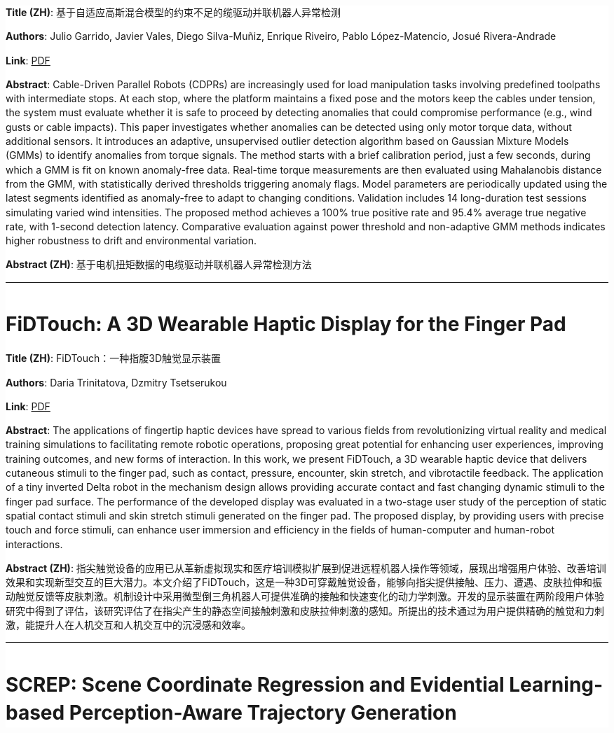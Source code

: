**Title (ZH)**: 基于自适应高斯混合模型的约束不足的缆驱动并联机器人异常检测 

**Authors**: Julio Garrido, Javier Vales, Diego Silva-Muñiz, Enrique Riveiro, Pablo López-Matencio, Josué Rivera-Andrade  

**Link**: [PDF](https://arxiv.org/pdf/2507.07714)  

**Abstract**: Cable-Driven Parallel Robots (CDPRs) are increasingly used for load manipulation tasks involving predefined toolpaths with intermediate stops. At each stop, where the platform maintains a fixed pose and the motors keep the cables under tension, the system must evaluate whether it is safe to proceed by detecting anomalies that could compromise performance (e.g., wind gusts or cable impacts). This paper investigates whether anomalies can be detected using only motor torque data, without additional sensors. It introduces an adaptive, unsupervised outlier detection algorithm based on Gaussian Mixture Models (GMMs) to identify anomalies from torque signals. The method starts with a brief calibration period, just a few seconds, during which a GMM is fit on known anomaly-free data. Real-time torque measurements are then evaluated using Mahalanobis distance from the GMM, with statistically derived thresholds triggering anomaly flags. Model parameters are periodically updated using the latest segments identified as anomaly-free to adapt to changing conditions. Validation includes 14 long-duration test sessions simulating varied wind intensities. The proposed method achieves a 100% true positive rate and 95.4% average true negative rate, with 1-second detection latency. Comparative evaluation against power threshold and non-adaptive GMM methods indicates higher robustness to drift and environmental variation. 

**Abstract (ZH)**: 基于电机扭矩数据的电缆驱动并联机器人异常检测方法 

---
# FiDTouch: A 3D Wearable Haptic Display for the Finger Pad 

**Title (ZH)**: FiDTouch：一种指腹3D触觉显示装置 

**Authors**: Daria Trinitatova, Dzmitry Tsetserukou  

**Link**: [PDF](https://arxiv.org/pdf/2507.07661)  

**Abstract**: The applications of fingertip haptic devices have spread to various fields from revolutionizing virtual reality and medical training simulations to facilitating remote robotic operations, proposing great potential for enhancing user experiences, improving training outcomes, and new forms of interaction. In this work, we present FiDTouch, a 3D wearable haptic device that delivers cutaneous stimuli to the finger pad, such as contact, pressure, encounter, skin stretch, and vibrotactile feedback. The application of a tiny inverted Delta robot in the mechanism design allows providing accurate contact and fast changing dynamic stimuli to the finger pad surface. The performance of the developed display was evaluated in a two-stage user study of the perception of static spatial contact stimuli and skin stretch stimuli generated on the finger pad. The proposed display, by providing users with precise touch and force stimuli, can enhance user immersion and efficiency in the fields of human-computer and human-robot interactions. 

**Abstract (ZH)**: 指尖触觉设备的应用已从革新虚拟现实和医疗培训模拟扩展到促进远程机器人操作等领域，展现出增强用户体验、改善培训效果和实现新型交互的巨大潜力。本文介绍了FiDTouch，这是一种3D可穿戴触觉设备，能够向指尖提供接触、压力、遭遇、皮肤拉伸和振动触觉反馈等皮肤刺激。机制设计中采用微型倒三角机器人可提供准确的接触和快速变化的动力学刺激。开发的显示装置在两阶段用户体验研究中得到了评估，该研究评估了在指尖产生的静态空间接触刺激和皮肤拉伸刺激的感知。所提出的技术通过为用户提供精确的触觉和力刺激，能提升人在人机交互和人机交互中的沉浸感和效率。 

---
# SCREP: Scene Coordinate Regression and Evidential Learning-based Perception-Aware Trajectory Generation 
